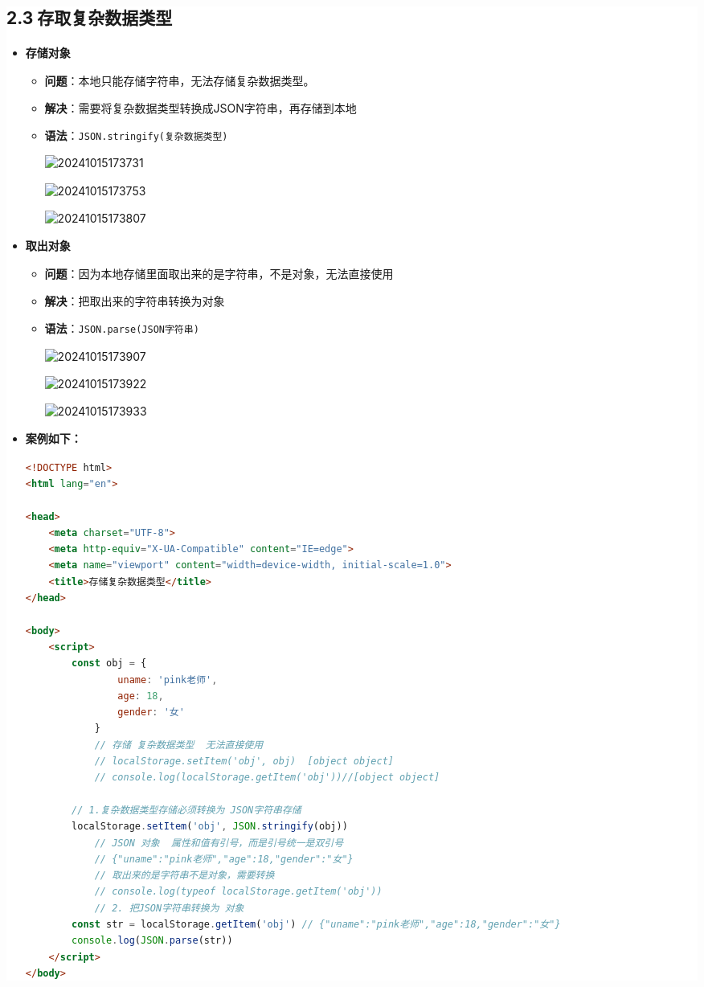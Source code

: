 ## 2.3 存取复杂数据类型
- **存储对象**
  - **问题**：本地只能存储字符串，无法存储复杂数据类型。
  - **解决**：需要将复杂数据类型转换成JSON字符串，再存储到本地
  - **语法**：`JSON.stringify(复杂数据类型)`

    ![20241015173731](https://raw.githubusercontent.com/fannkaii/MyPicBed/master/images/20241015173731.png)

    ![20241015173753](https://raw.githubusercontent.com/fannkaii/MyPicBed/master/images/20241015173753.png)

    ![20241015173807](https://raw.githubusercontent.com/fannkaii/MyPicBed/master/images/20241015173807.png)

- **取出对象**
  - **问题**：因为本地存储里面取出来的是字符串，不是对象，无法直接使用
  - **解决**：把取出来的字符串转换为对象
  - **语法**：`JSON.parse(JSON字符串)`

    ![20241015173907](https://raw.githubusercontent.com/fannkaii/MyPicBed/master/images/20241015173907.png)

    ![20241015173922](https://raw.githubusercontent.com/fannkaii/MyPicBed/master/images/20241015173922.png)

    ![20241015173933](https://raw.githubusercontent.com/fannkaii/MyPicBed/master/images/20241015173933.png)

- **案例如下：**
    ```html
    <!DOCTYPE html>
    <html lang="en">

    <head>
        <meta charset="UTF-8">
        <meta http-equiv="X-UA-Compatible" content="IE=edge">
        <meta name="viewport" content="width=device-width, initial-scale=1.0">
        <title>存储复杂数据类型</title>
    </head>

    <body>
        <script>
            const obj = {
                    uname: 'pink老师',
                    age: 18,
                    gender: '女'
                }
                // 存储 复杂数据类型  无法直接使用
                // localStorage.setItem('obj', obj)  [object object]
                // console.log(localStorage.getItem('obj'))//[object object]

            // 1.复杂数据类型存储必须转换为 JSON字符串存储
            localStorage.setItem('obj', JSON.stringify(obj))
                // JSON 对象  属性和值有引号，而是引号统一是双引号
                // {"uname":"pink老师","age":18,"gender":"女"}
                // 取出来的是字符串不是对象，需要转换
                // console.log(typeof localStorage.getItem('obj'))
                // 2. 把JSON字符串转换为 对象
            const str = localStorage.getItem('obj') // {"uname":"pink老师","age":18,"gender":"女"}
            console.log(JSON.parse(str))
        </script>
    </body>
